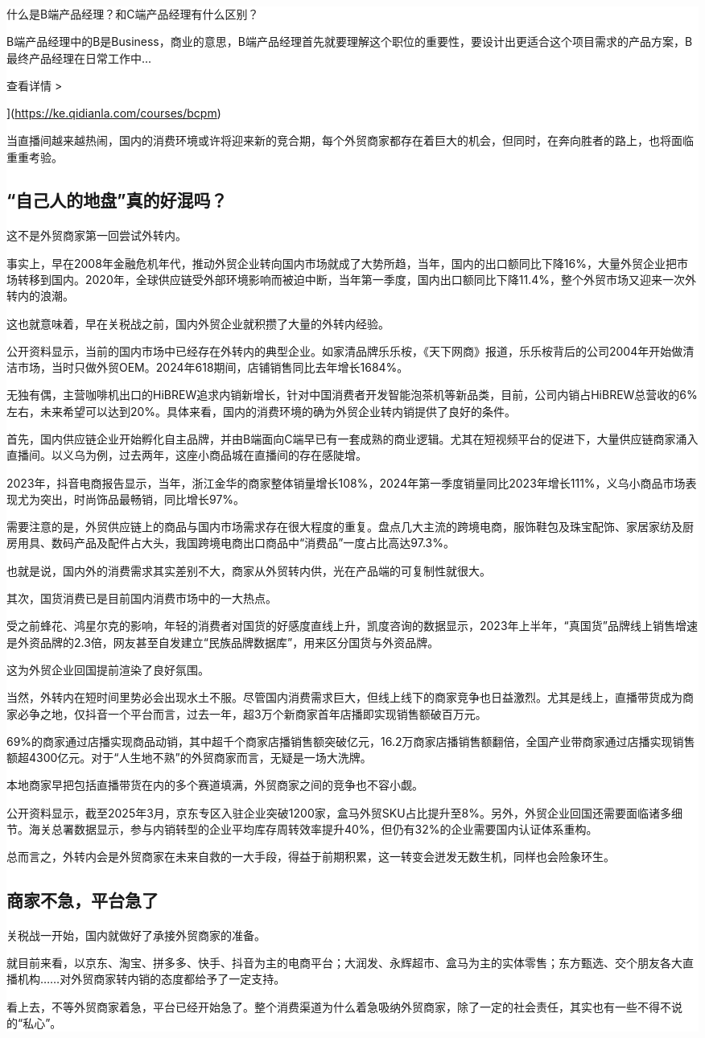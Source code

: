 什么是B端产品经理？和C端产品经理有什么区别？

B端产品经理中的B是Business，商业的意思，B端产品经理首先就要理解这个职位的重要性，要设计出更适合这个项目需求的产品方案，B最终产品经理在日常工作中...

查看详情 >

](https://ke.qidianla.com/courses/bcpm)

当直播间越来越热闹，国内的消费环境或许将迎来新的竞合期，每个外贸商家都存在着巨大的机会，但同时，在奔向胜者的路上，也将面临重重考验。

## “自己人的地盘”真的好混吗？

这不是外贸商家第一回尝试外转内。

事实上，早在2008年金融危机年代，推动外贸企业转向国内市场就成了大势所趋，当年，国内的出口额同比下降16%，大量外贸企业把市场转移到国内。2020年，全球供应链受外部环境影响而被迫中断，当年第一季度，国内出口额同比下降11.4%，整个外贸市场又迎来一次外转内的浪潮。

这也就意味着，早在关税战之前，国内外贸企业就积攒了大量的外转内经验。

公开资料显示，当前的国内市场中已经存在外转内的典型企业。如家清品牌乐乐桉，《天下网商》报道，乐乐桉背后的公司2004年开始做清洁市场，当时只做外贸OEM。2024年618期间，店铺销售同比去年增长1684%。

无独有偶，主营咖啡机出口的HiBREW追求内销新增长，针对中国消费者开发智能泡茶机等新品类，目前，公司内销占HiBREW总营收的6%左右，未来希望可以达到20%。具体来看，国内的消费环境的确为外贸企业转内销提供了良好的条件。

首先，国内供应链企业开始孵化自主品牌，并由B端面向C端早已有一套成熟的商业逻辑。尤其在短视频平台的促进下，大量供应链商家涌入直播间。以义乌为例，过去两年，这座小商品城在直播间的存在感陡增。

2023年，抖音电商报告显示，当年，浙江金华的商家整体销量增长108%，2024年第一季度销量同比2023年增长111%，义乌小商品市场表现尤为突出，时尚饰品最畅销，同比增长97%。

需要注意的是，外贸供应链上的商品与国内市场需求存在很大程度的重复。盘点几大主流的跨境电商，服饰鞋包及珠宝配饰、家居家纺及厨房用具、数码产品及配件占大头，我国跨境电商出口商品中“消费品”一度占比高达97.3%。

也就是说，国内外的消费需求其实差别不大，商家从外贸转内供，光在产品端的可复制性就很大。

其次，国货消费已是目前国内消费市场中的一大热点。

受之前蜂花、鸿星尔克的影响，年轻的消费者对国货的好感度直线上升，凯度咨询的数据显示，2023年上半年，“真国货”品牌线上销售增速是外资品牌的2.3倍，网友甚至自发建立“民族品牌数据库”，用来区分国货与外资品牌。

这为外贸企业回国提前渲染了良好氛围。

当然，外转内在短时间里势必会出现水土不服。尽管国内消费需求巨大，但线上线下的商家竞争也日益激烈。尤其是线上，直播带货成为商家必争之地，仅抖音一个平台而言，过去一年，超3万个新商家首年店播即实现销售额破百万元。

69%的商家通过店播实现商品动销，其中超千个商家店播销售额突破亿元，16.2万商家店播销售额翻倍，全国产业带商家通过店播实现销售额超4300亿元。对于“人生地不熟”的外贸商家而言，无疑是一场大洗牌。

本地商家早把包括直播带货在内的多个赛道填满，外贸商家之间的竞争也不容小觑。

公开资料显示，截至2025年3月，京东专区入驻企业突破1200家，盒马外贸SKU占比提升至8%。另外，外贸企业回国还需要面临诸多细节。海关总署数据显示，参与内销转型的企业平均库存周转效率提升40%，但仍有32%的企业需要国内认证体系重构。

总而言之，外转内会是外贸商家在未来自救的一大手段，得益于前期积累，这一转变会迸发无数生机，同样也会险象环生。

## 商家不急，平台急了

关税战一开始，国内就做好了承接外贸商家的准备。

就目前来看，以京东、淘宝、拼多多、快手、抖音为主的电商平台；大润发、永辉超市、盒马为主的实体零售；东方甄选、交个朋友各大直播机构……对外贸商家转内销的态度都给予了一定支持。

看上去，不等外贸商家着急，平台已经开始急了。整个消费渠道为什么着急吸纳外贸商家，除了一定的社会责任，其实也有一些不得不说的“私心”。
